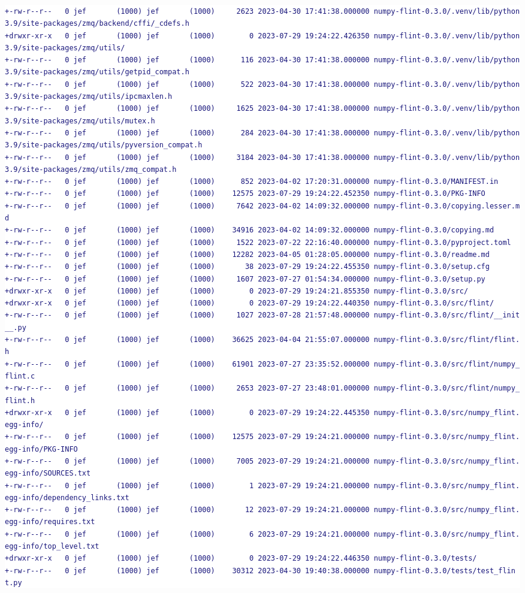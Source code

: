 ```diff
+-rw-r--r--   0 jef       (1000) jef       (1000)     2623 2023-04-30 17:41:38.000000 numpy-flint-0.3.0/.venv/lib/python3.9/site-packages/zmq/backend/cffi/_cdefs.h
+drwxr-xr-x   0 jef       (1000) jef       (1000)        0 2023-07-29 19:24:22.426350 numpy-flint-0.3.0/.venv/lib/python3.9/site-packages/zmq/utils/
+-rw-r--r--   0 jef       (1000) jef       (1000)      116 2023-04-30 17:41:38.000000 numpy-flint-0.3.0/.venv/lib/python3.9/site-packages/zmq/utils/getpid_compat.h
+-rw-r--r--   0 jef       (1000) jef       (1000)      522 2023-04-30 17:41:38.000000 numpy-flint-0.3.0/.venv/lib/python3.9/site-packages/zmq/utils/ipcmaxlen.h
+-rw-r--r--   0 jef       (1000) jef       (1000)     1625 2023-04-30 17:41:38.000000 numpy-flint-0.3.0/.venv/lib/python3.9/site-packages/zmq/utils/mutex.h
+-rw-r--r--   0 jef       (1000) jef       (1000)      284 2023-04-30 17:41:38.000000 numpy-flint-0.3.0/.venv/lib/python3.9/site-packages/zmq/utils/pyversion_compat.h
+-rw-r--r--   0 jef       (1000) jef       (1000)     3184 2023-04-30 17:41:38.000000 numpy-flint-0.3.0/.venv/lib/python3.9/site-packages/zmq/utils/zmq_compat.h
+-rw-r--r--   0 jef       (1000) jef       (1000)      852 2023-04-02 17:20:31.000000 numpy-flint-0.3.0/MANIFEST.in
+-rw-r--r--   0 jef       (1000) jef       (1000)    12575 2023-07-29 19:24:22.452350 numpy-flint-0.3.0/PKG-INFO
+-rw-r--r--   0 jef       (1000) jef       (1000)     7642 2023-04-02 14:09:32.000000 numpy-flint-0.3.0/copying.lesser.md
+-rw-r--r--   0 jef       (1000) jef       (1000)    34916 2023-04-02 14:09:32.000000 numpy-flint-0.3.0/copying.md
+-rw-r--r--   0 jef       (1000) jef       (1000)     1522 2023-07-22 22:16:40.000000 numpy-flint-0.3.0/pyproject.toml
+-rw-r--r--   0 jef       (1000) jef       (1000)    12282 2023-04-05 01:28:05.000000 numpy-flint-0.3.0/readme.md
+-rw-r--r--   0 jef       (1000) jef       (1000)       38 2023-07-29 19:24:22.455350 numpy-flint-0.3.0/setup.cfg
+-rw-r--r--   0 jef       (1000) jef       (1000)     1607 2023-07-27 01:54:34.000000 numpy-flint-0.3.0/setup.py
+drwxr-xr-x   0 jef       (1000) jef       (1000)        0 2023-07-29 19:24:21.855350 numpy-flint-0.3.0/src/
+drwxr-xr-x   0 jef       (1000) jef       (1000)        0 2023-07-29 19:24:22.440350 numpy-flint-0.3.0/src/flint/
+-rw-r--r--   0 jef       (1000) jef       (1000)     1027 2023-07-28 21:57:48.000000 numpy-flint-0.3.0/src/flint/__init__.py
+-rw-r--r--   0 jef       (1000) jef       (1000)    36625 2023-04-04 21:55:07.000000 numpy-flint-0.3.0/src/flint/flint.h
+-rw-r--r--   0 jef       (1000) jef       (1000)    61901 2023-07-27 23:35:52.000000 numpy-flint-0.3.0/src/flint/numpy_flint.c
+-rw-r--r--   0 jef       (1000) jef       (1000)     2653 2023-07-27 23:48:01.000000 numpy-flint-0.3.0/src/flint/numpy_flint.h
+drwxr-xr-x   0 jef       (1000) jef       (1000)        0 2023-07-29 19:24:22.445350 numpy-flint-0.3.0/src/numpy_flint.egg-info/
+-rw-r--r--   0 jef       (1000) jef       (1000)    12575 2023-07-29 19:24:21.000000 numpy-flint-0.3.0/src/numpy_flint.egg-info/PKG-INFO
+-rw-r--r--   0 jef       (1000) jef       (1000)     7005 2023-07-29 19:24:21.000000 numpy-flint-0.3.0/src/numpy_flint.egg-info/SOURCES.txt
+-rw-r--r--   0 jef       (1000) jef       (1000)        1 2023-07-29 19:24:21.000000 numpy-flint-0.3.0/src/numpy_flint.egg-info/dependency_links.txt
+-rw-r--r--   0 jef       (1000) jef       (1000)       12 2023-07-29 19:24:21.000000 numpy-flint-0.3.0/src/numpy_flint.egg-info/requires.txt
+-rw-r--r--   0 jef       (1000) jef       (1000)        6 2023-07-29 19:24:21.000000 numpy-flint-0.3.0/src/numpy_flint.egg-info/top_level.txt
+drwxr-xr-x   0 jef       (1000) jef       (1000)        0 2023-07-29 19:24:22.446350 numpy-flint-0.3.0/tests/
+-rw-r--r--   0 jef       (1000) jef       (1000)    30312 2023-04-30 19:40:38.000000 numpy-flint-0.3.0/tests/test_flint.py
```
